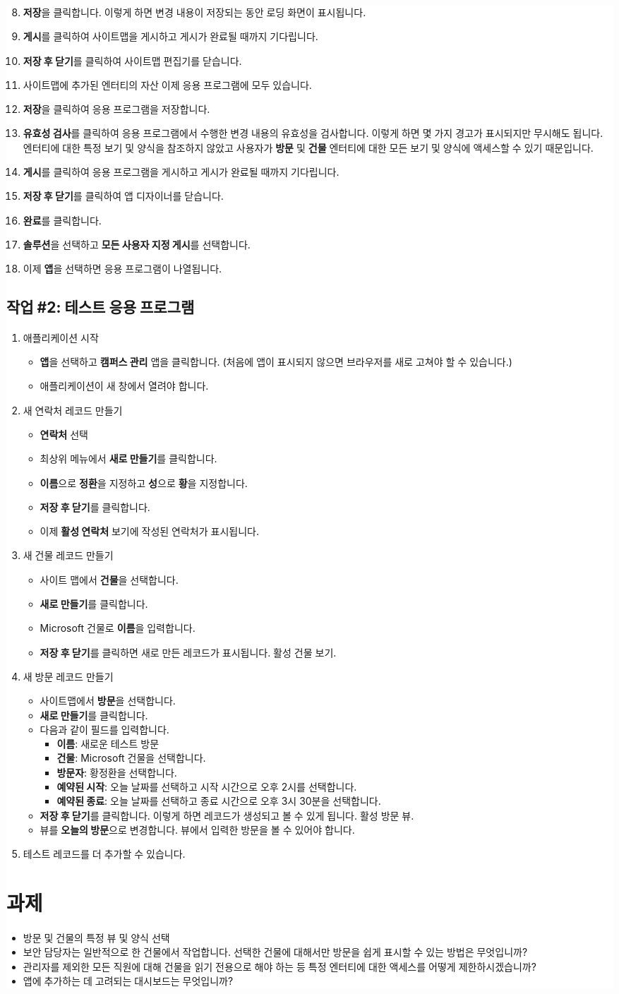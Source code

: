 8.  **저장**을 클릭합니다. 이렇게 하면 변경 내용이 저장되는 동안 로딩 화면이 표시됩니다.

9.  **게시**를 클릭하여 사이트맵을 게시하고 게시가 완료될 때까지 기다립니다.
10.  **저장 후 닫기**를 클릭하여 사이트맵 편집기를 닫습니다.
11.  사이트맵에 추가된 엔터티의 자산
     이제 응용 프로그램에 모두 있습니다.
12.  **저장**을 클릭하여 응용 프로그램을 저장합니다.
13.  **유효성 검사**를 클릭하여 응용 프로그램에서 수행한 변경 내용의 유효성을 검사합니다. 이렇게 하면 몇 가지 경고가 표시되지만 무시해도 됩니다. 엔터티에 대한 특정 보기 및 양식을 참조하지 않았고 사용자가 **방문** 및 **건물** 엔터티에 대한 모든 보기 및 양식에 액세스할 수 있기 때문입니다.
14.  **게시**를 클릭하여 응용 프로그램을 게시하고 게시가
     완료될 때까지 기다립니다.
15.  **저장 후 닫기**를 클릭하여 앱 디자이너를 닫습니다.
16.  **완료**를 클릭합니다.
17.  **솔루션**을 선택하고 **모든 사용자 지정 게시**를 선택합니다.
18.  이제 **앱**을 선택하면 응용 프로그램이 나열됩니다.

작업 \#2: 테스트 응용 프로그램
--------------------------

1.  애플리케이션 시작

    -   **앱**을 선택하고 **캠퍼스 관리** 앱을 클릭합니다. (처음에 앱이 표시되지 않으면 브라우저를 새로 고쳐야 할 수 있습니다.)

    -   애플리케이션이 새 창에서 열려야 합니다.
2.  새 연락처 레코드 만들기

    -   **연락처** 선택

    -   최상위 메뉴에서 **새로 만들기**를 클릭합니다.

    -   **이름**으로 **정환**을 지정하고 **성**으로 **황**을 지정합니다.

    -   **저장 후 닫기**를 클릭합니다.

    -   이제 **활성 연락처** 보기에 작성된 연락처가 표시됩니다.
3.  새 건물 레코드 만들기

    -   사이트 맵에서 **건물**을 선택합니다.

    -   **새로 만들기**를 클릭합니다.

    -   Microsoft 건물로 **이름**을 입력합니다.
        
    -   **저장 후 닫기**를 클릭하면 새로 만든 레코드가 표시됩니다.
        활성 건물 보기.
4.  새 방문 레코드 만들기

    -   사이트맵에서 **방문**을 선택합니다.
    -   **새로 만들기**를 클릭합니다.
    -   다음과 같이 필드를 입력합니다. 
        -   **이름**: 새로운 테스트 방문
        -   **건물**: Microsoft 건물을 선택합니다.
        -   **방문자**: 황정환을 선택합니다.
        -   **예약된 시작**: 오늘 날짜를 선택하고 시작 시간으로 오후 2시를 선택합니다.
        -   **예약된 종료**: 오늘 날짜를 선택하고 종료 시간으로 오후 3시 30분을 선택합니다.
    -   **저장 후 닫기**를 클릭합니다. 이렇게 하면 레코드가 생성되고 볼 수 있게 됩니다.
        활성 방문 뷰.
    -   뷰를 **오늘의 방문**으로 변경합니다. 뷰에서 입력한 방문을 볼 수 있어야 합니다.
5.  테스트 레코드를 더 추가할 수 있습니다.

# 과제

* 방문 및 건물의 특정 뷰 및 양식 선택
* 보안 담당자는 일반적으로 한 건물에서 작업합니다. 선택한 건물에 대해서만 방문을 쉽게 표시할 수 있는 방법은 무엇입니까?
* 관리자를 제외한 모든 직원에 대해 건물을 읽기 전용으로 해야 하는 등 특정 엔터티에 대한 액세스를 어떻게 제한하시겠습니까?
* 앱에 추가하는 데 고려되는 대시보드는 무엇입니까?
